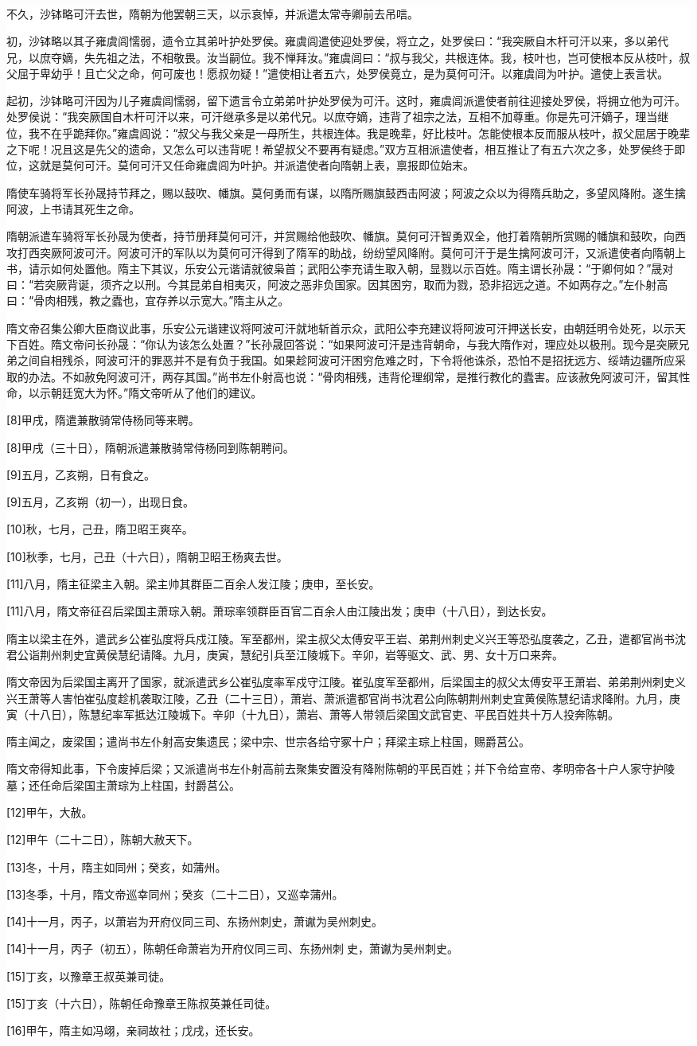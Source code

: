 不久，沙钵略可汗去世，隋朝为他罢朝三天，以示哀悼，并派遣太常寺卿前去吊唁。

初，沙钵略以其子雍虞闾懦弱，遗令立其弟叶护处罗侯。雍虞闾遣使迎处罗侯，将立之，处罗侯曰：“我突厥自木杆可汗以来，多以弟代兄，以庶夺嫡，失先祖之法，不相敬畏。汝当嗣位。我不惮拜汝。”雍虞闾曰：“叔与我父，共根连体。我，枝叶也，岂可使根本反从枝叶，叔父屈于卑幼乎！且亡父之命，何可废也！愿叔勿疑！”遣使相让者五六，处罗侯竟立，是为莫何可汗。以雍虞闾为叶护。遣使上表言状。

起初，沙钵略可汗因为儿子雍虞闾懦弱，留下遗言令立弟弟叶护处罗侯为可汗。这时，雍虞闾派遣使者前往迎接处罗侯，将拥立他为可汗。处罗侯说：“我突厥国自木杆可汗以来，可汗继承多是以弟代兄。以庶夺嫡，违背了祖宗之法，互相不加尊重。你是先可汗嫡子，理当继位，我不在乎跪拜你。”雍虞闾说：“叔父与我父亲是一母所生，共根连体。我是晚辈，好比枝叶。怎能使根本反而服从枝叶，叔父屈居于晚辈之下呢！况且这是先父的遗命，又怎么可以违背呢！希望叔父不要再有疑虑。”双方互相派遣使者，相互推让了有五六次之多，处罗侯终于即位，这就是莫何可汗。莫何可汗又任命雍虞闾为叶护。并派遣使者向隋朝上表，禀报即位始末。

隋使车骑将军长孙晟持节拜之，赐以鼓吹、幡旗。莫何勇而有谋，以隋所赐旗鼓西击阿波；阿波之众以为得隋兵助之，多望风降附。遂生擒阿波，上书请其死生之命。

隋朝派遣车骑将军长孙晟为使者，持节册拜莫何可汗，并赏赐给他鼓吹、幡旗。莫何可汗智勇双全，他打着隋朝所赏赐的幡旗和鼓吹，向西攻打西突厥阿波可汗。阿波可汗的军队以为莫何可汗得到了隋军的助战，纷纷望风降附。莫何可汗于是生擒阿波可汗，又派遣使者向隋朝上书，请示如何处置他。隋主下其议，乐安公元谐请就彼枭首；武阳公李充请生取入朝，显戮以示百姓。隋主谓长孙晟：“于卿何如？”晟对曰：“若突厥背诞，须齐之以刑。今其昆弟自相夷灭，阿波之恶非负国家。因其困穷，取而为戮，恐非招远之道。不如两存之。”左仆射高曰：“骨肉相残，教之蠹也，宜存养以示宽大。”隋主从之。

隋文帝召集公卿大臣商议此事，乐安公元谐建议将阿波可汗就地斩首示众，武阳公李充建议将阿波可汗押送长安，由朝廷明令处死，以示天下百姓。隋文帝问长孙晟：“你认为该怎么处置？”长孙晟回答说：“如果阿波可汗是违背朝命，与我大隋作对，理应处以极刑。现今是突厥兄弟之间自相残杀，阿波可汗的罪恶并不是有负于我国。如果趁阿波可汗困穷危难之时，下令将他诛杀，恐怕不是招抚远方、绥靖边疆所应采取的办法。不如赦免阿波可汗，两存其国。”尚书左仆射高也说：“骨肉相残，违背伦理纲常，是推行教化的蠹害。应该赦免阿波可汗，留其性命，以示朝廷宽大为怀。”隋文帝听从了他们的建议。

[8]甲戌，隋遣兼散骑常侍杨同等来聘。

[8]甲戌（三十日），隋朝派遣兼散骑常侍杨同到陈朝聘问。

[9]五月，乙亥朔，日有食之。

[9]五月，乙亥朔（初一），出现日食。

[10]秋，七月，己丑，隋卫昭王爽卒。

[10]秋季，七月，己丑（十六日），隋朝卫昭王杨爽去世。

[11]八月，隋主征梁主入朝。梁主帅其群臣二百余人发江陵；庚申，至长安。

[11]八月，隋文帝征召后梁国主萧琮入朝。萧琮率领群臣百官二百余人由江陵出发；庚申（十八日），到达长安。

隋主以梁主在外，遣武乡公崔弘度将兵戍江陵。军至都州，梁主叔父太傅安平王岩、弟荆州刺史义兴王等恐弘度袭之，乙丑，遣都官尚书沈君公诣荆州刺史宜黄侯慧纪请降。九月，庚寅，慧纪引兵至江陵城下。辛卯，岩等驱文、武、男、女十万口来奔。

隋文帝因为后梁国主离开了国家，就派遣武乡公崔弘度率军戍守江陵。崔弘度军至都州，后梁国主的叔父太傅安平王萧岩、弟弟荆州刺史义兴王萧等人害怕崔弘度趁机袭取江陵，乙丑（二十三日），萧岩、萧派遣都官尚书沈君公向陈朝荆州刺史宜黄侯陈慧纪请求降附。九月，庚寅（十八日），陈慧纪率军抵达江陵城下。辛卯（十九日），萧岩、萧等人带领后梁国文武官吏、平民百姓共十万人投奔陈朝。

隋主闻之，废梁国；遣尚书左仆射高安集遗民；梁中宗、世宗各给守冢十户；拜梁主琮上柱国，赐爵莒公。

隋文帝得知此事，下令废掉后梁；又派遣尚书左仆射高前去聚集安置没有降附陈朝的平民百姓；并下令给宣帝、孝明帝各十户人家守护陵墓；还任命后梁国主萧琮为上柱国，封爵莒公。

[12]甲午，大赦。

[12]甲午（二十二日），陈朝大赦天下。

[13]冬，十月，隋主如同州；癸亥，如蒲州。

[13]冬季，十月，隋文帝巡幸同州；癸亥（二十二日），又巡幸蒲州。

[14]十一月，丙子，以萧岩为开府仪同三司、东扬州刺史，萧谳为吴州刺史。

[14]十一月，丙子（初五），陈朝任命萧岩为开府仪同三司、东扬州刺 史，萧谳为吴州刺史。

[15]丁亥，以豫章王叔英兼司徒。

[15]丁亥（十六日），陈朝任命豫章王陈叔英兼任司徒。

[16]甲午，隋主如冯翊，亲祠故社；戊戌，还长安。
